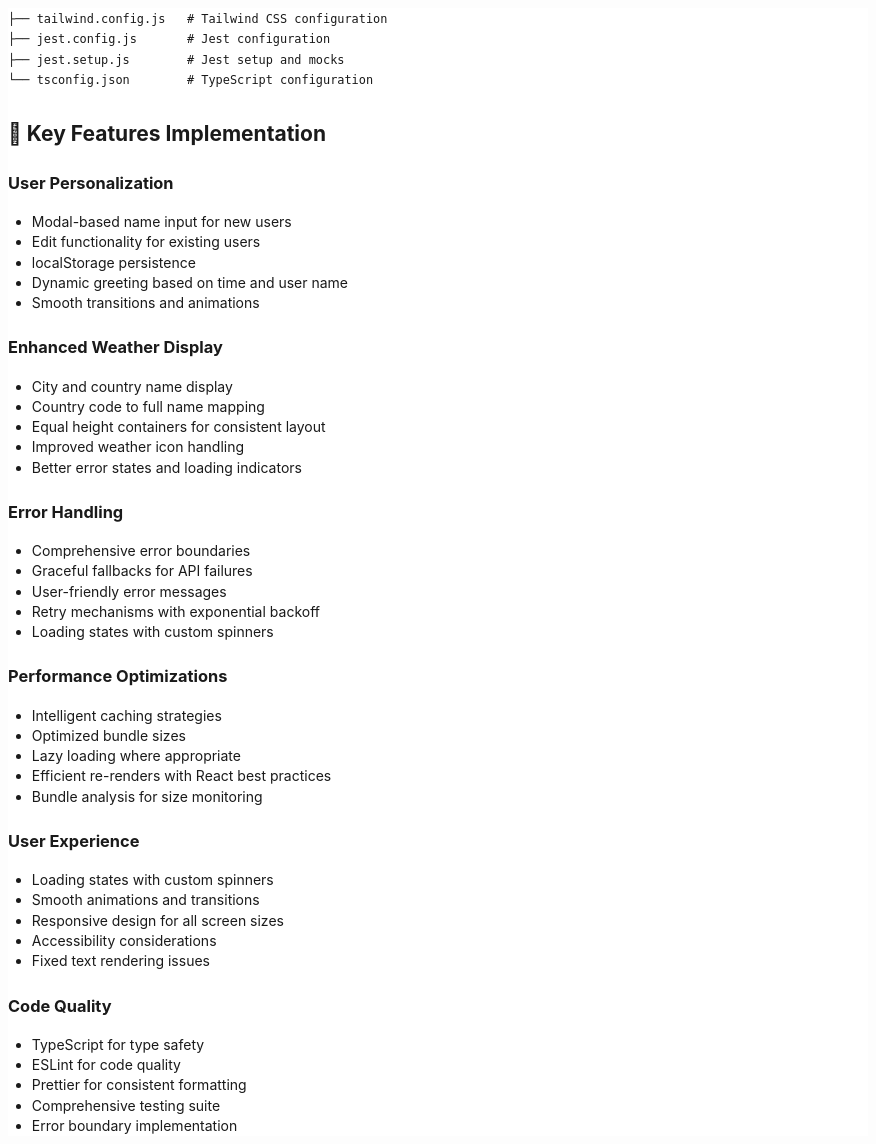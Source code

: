 ```
├── tailwind.config.js   # Tailwind CSS configuration
├── jest.config.js       # Jest configuration
├── jest.setup.js        # Jest setup and mocks
└── tsconfig.json        # TypeScript configuration
```

## 🎯 Key Features Implementation

### **User Personalization**

- Modal-based name input for new users
- Edit functionality for existing users
- localStorage persistence
- Dynamic greeting based on time and user name
- Smooth transitions and animations

### **Enhanced Weather Display**

- City and country name display
- Country code to full name mapping
- Equal height containers for consistent layout
- Improved weather icon handling
- Better error states and loading indicators

### **Error Handling**

- Comprehensive error boundaries
- Graceful fallbacks for API failures
- User-friendly error messages
- Retry mechanisms with exponential backoff
- Loading states with custom spinners

### **Performance Optimizations**

- Intelligent caching strategies
- Optimized bundle sizes
- Lazy loading where appropriate
- Efficient re-renders with React best practices
- Bundle analysis for size monitoring

### **User Experience**

- Loading states with custom spinners
- Smooth animations and transitions
- Responsive design for all screen sizes
- Accessibility considerations
- Fixed text rendering issues

### **Code Quality**

- TypeScript for type safety
- ESLint for code quality
- Prettier for consistent formatting
- Comprehensive testing suite
- Error boundary implementation
